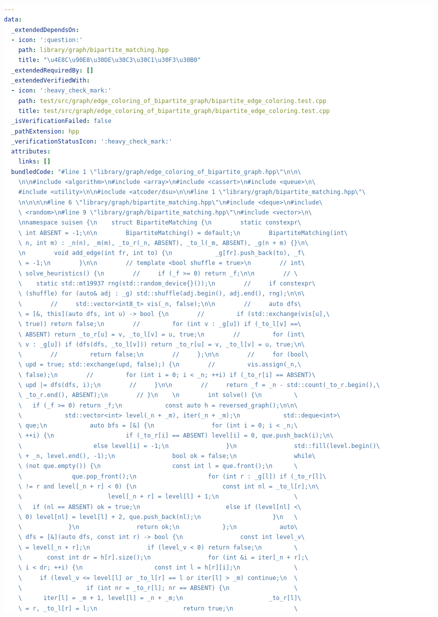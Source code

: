 ```yaml
---
data:
  _extendedDependsOn:
  - icon: ':question:'
    path: library/graph/bipartite_matching.hpp
    title: "\u4E8C\u90E8\u30DE\u30C3\u30C1\u30F3\u30B0"
  _extendedRequiredBy: []
  _extendedVerifiedWith:
  - icon: ':heavy_check_mark:'
    path: test/src/graph/edge_coloring_of_bipartite_graph/bipartite_edge_coloring.test.cpp
    title: test/src/graph/edge_coloring_of_bipartite_graph/bipartite_edge_coloring.test.cpp
  _isVerificationFailed: false
  _pathExtension: hpp
  _verificationStatusIcon: ':heavy_check_mark:'
  attributes:
    links: []
  bundledCode: "#line 1 \"library/graph/edge_coloring_of_bipartite_graph.hpp\"\n\n\
    \n\n#include <algorithm>\n#include <array>\n#include <cassert>\n#include <queue>\n\
    #include <utility>\n\n#include <atcoder/dsu>\n\n#line 1 \"library/graph/bipartite_matching.hpp\"\
    \n\n\n\n#line 6 \"library/graph/bipartite_matching.hpp\"\n#include <deque>\n#include\
    \ <random>\n#line 9 \"library/graph/bipartite_matching.hpp\"\n#include <vector>\n\
    \nnamespace suisen {\n    struct BipartiteMatching {\n        static constexpr\
    \ int ABSENT = -1;\n\n        BipartiteMatching() = default;\n        BipartiteMatching(int\
    \ n, int m) : _n(n), _m(m), _to_r(_n, ABSENT), _to_l(_m, ABSENT), _g(n + m) {}\n\
    \n        void add_edge(int fr, int to) {\n            _g[fr].push_back(to), _f\
    \ = -1;\n        }\n\n        // template <bool shuffle = true>\n        // int\
    \ solve_heuristics() {\n        //     if (_f >= 0) return _f;\n\n        // \
    \    static std::mt19937 rng(std::random_device{}());\n        //     if constexpr\
    \ (shuffle) for (auto& adj : _g) std::shuffle(adj.begin(), adj.end(), rng);\n\n\
    \        //     std::vector<int8_t> vis(_n, false);\n\n        //     auto dfs\
    \ = [&, this](auto dfs, int u) -> bool {\n        //         if (std::exchange(vis[u],\
    \ true)) return false;\n        //         for (int v : _g[u]) if (_to_l[v] ==\
    \ ABSENT) return _to_r[u] = v, _to_l[v] = u, true;\n        //         for (int\
    \ v : _g[u]) if (dfs(dfs, _to_l[v])) return _to_r[u] = v, _to_l[v] = u, true;\n\
    \        //         return false;\n        //     };\n\n        //     for (bool\
    \ upd = true; std::exchange(upd, false);) {\n        //         vis.assign(_n,\
    \ false);\n        //         for (int i = 0; i < _n; ++i) if (_to_r[i] == ABSENT)\
    \ upd |= dfs(dfs, i);\n        //     }\n\n        //     return _f = _n - std::count(_to_r.begin(),\
    \ _to_r.end(), ABSENT);\n        // }\n    \n        int solve() {\n         \
    \   if (_f >= 0) return _f;\n            const auto h = reversed_graph();\n\n\
    \            std::vector<int> level(_n + _m), iter(_n + _m);\n            std::deque<int>\
    \ que;\n            auto bfs = [&] {\n                for (int i = 0; i < _n;\
    \ ++i) {\n                    if (_to_r[i] == ABSENT) level[i] = 0, que.push_back(i);\n\
    \                    else level[i] = -1;\n                }\n                std::fill(level.begin()\
    \ + _n, level.end(), -1);\n                bool ok = false;\n                while\
    \ (not que.empty()) {\n                    const int l = que.front();\n      \
    \              que.pop_front();\n                    for (int r : _g[l]) if (_to_r[l]\
    \ != r and level[_n + r] < 0) {\n                        const int nl = _to_l[r];\n\
    \                        level[_n + r] = level[l] + 1;\n                     \
    \   if (nl == ABSENT) ok = true;\n                        else if (level[nl] <\
    \ 0) level[nl] = level[l] + 2, que.push_back(nl);\n                    }\n   \
    \             }\n                return ok;\n            };\n            auto\
    \ dfs = [&](auto dfs, const int r) -> bool {\n                const int level_v\
    \ = level[_n + r];\n                if (level_v < 0) return false;\n         \
    \       const int dr = h[r].size();\n                for (int &i = iter[_n + r];\
    \ i < dr; ++i) {\n                    const int l = h[r][i];\n               \
    \     if (level_v <= level[l] or _to_l[r] == l or iter[l] > _m) continue;\n  \
    \                  if (int nr = _to_r[l]; nr == ABSENT) {\n                  \
    \      iter[l] = _m + 1, level[l] = _n + _m;\n                        _to_r[l]\
    \ = r, _to_l[r] = l;\n                        return true;\n                 \
```